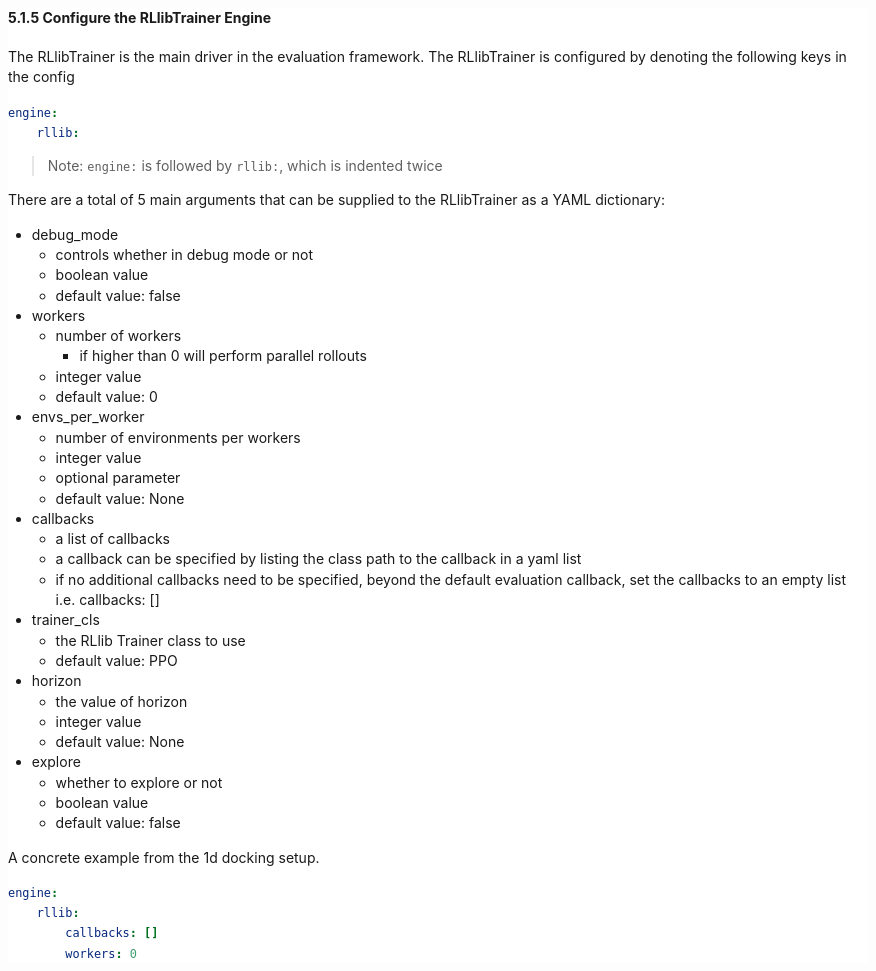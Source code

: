 #### 5.1.5 Configure the RLlibTrainer Engine

The RLlibTrainer is the main driver in the evaluation framework. The RLlibTrainer is configured by denoting the following keys in the config

``` yaml
engine:
    rllib:
```

> Note: `engine:` is followed by `rllib:`, which is indented twice

There are a total of 5 main arguments that can be supplied to the RLlibTrainer as a YAML dictionary:

- debug_mode
    - controls whether in debug mode or not
    - boolean value
    - default value: false
- workers
    - number of workers
      - if higher than 0 will perform parallel rollouts
    - integer value
    - default value:  0
- envs_per_worker
    - number of environments per workers
    - integer value
    - optional parameter
    - default value: None
- callbacks
    - a list of callbacks
    - a callback can be specified by listing the class path to the callback in a yaml list
    - if no additional callbacks need to be specified, beyond the default evaluation callback, set the callbacks to an empty list i.e. callbacks: []
- trainer_cls
    - the RLlib Trainer class to use
    - default value: PPO
- horizon
    - the value of horizon
    - integer value
    - default value: None
- explore
    - whether to explore or not
    - boolean value
    - default value: false

A concrete example from the 1d docking setup.

``` yaml
engine:
    rllib:
        callbacks: []
        workers: 0
```
